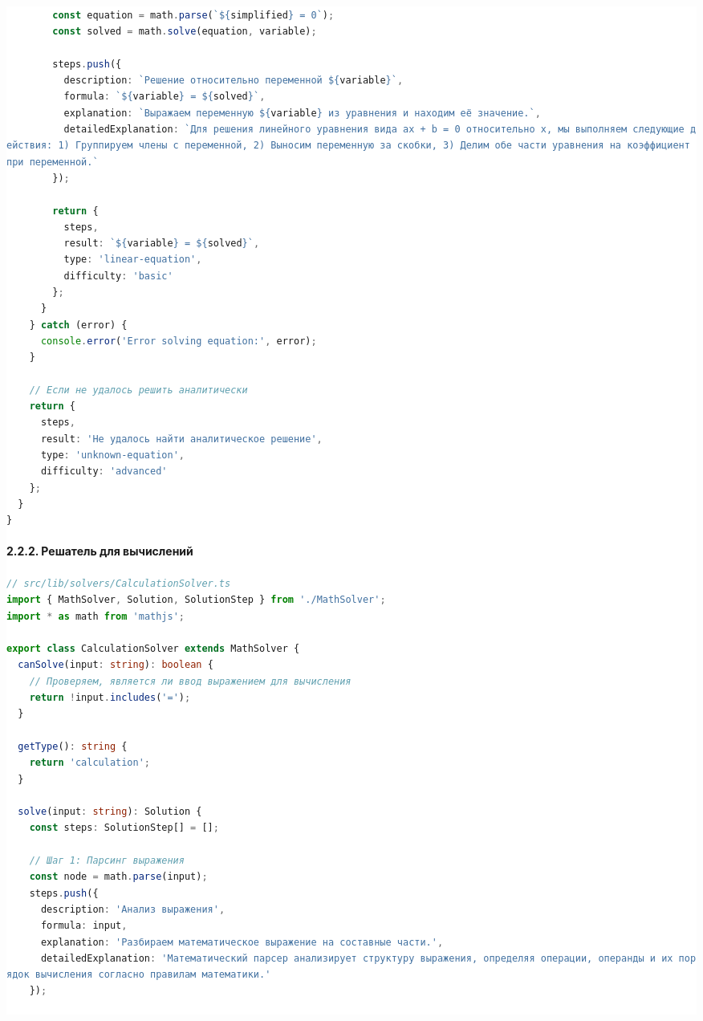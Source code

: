 ```typescript
        const equation = math.parse(`${simplified} = 0`);
        const solved = math.solve(equation, variable);
        
        steps.push({
          description: `Решение относительно переменной ${variable}`,
          formula: `${variable} = ${solved}`,
          explanation: `Выражаем переменную ${variable} из уравнения и находим её значение.`,
          detailedExplanation: `Для решения линейного уравнения вида ax + b = 0 относительно x, мы выполняем следующие действия: 1) Группируем члены с переменной, 2) Выносим переменную за скобки, 3) Делим обе части уравнения на коэффициент при переменной.`
        });
        
        return {
          steps,
          result: `${variable} = ${solved}`,
          type: 'linear-equation',
          difficulty: 'basic'
        };
      }
    } catch (error) {
      console.error('Error solving equation:', error);
    }
    
    // Если не удалось решить аналитически
    return {
      steps,
      result: 'Не удалось найти аналитическое решение',
      type: 'unknown-equation',
      difficulty: 'advanced'
    };
  }
}
```

#### 2.2.2. Решатель для вычислений

```typescript
// src/lib/solvers/CalculationSolver.ts
import { MathSolver, Solution, SolutionStep } from './MathSolver';
import * as math from 'mathjs';

export class CalculationSolver extends MathSolver {
  canSolve(input: string): boolean {
    // Проверяем, является ли ввод выражением для вычисления
    return !input.includes('=');
  }

  getType(): string {
    return 'calculation';
  }

  solve(input: string): Solution {
    const steps: SolutionStep[] = [];
    
    // Шаг 1: Парсинг выражения
    const node = math.parse(input);
    steps.push({
      description: 'Анализ выражения',
      formula: input,
      explanation: 'Разбираем математическое выражение на составные части.',
      detailedExplanation: 'Математический парсер анализирует структуру выражения, определяя операции, операнды и их порядок вычисления согласно правилам математики.'
    });
    
```
